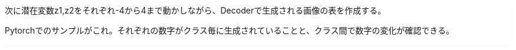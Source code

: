 次に潜在変数z1,z2をそれぞれ-4から4まで動かしながら、Decoderで生成される画像の表を作成する。

Pytorchでのサンプルがこれ。それぞれの数字がクラス毎に生成されていることと、クラス間で数字の変化が確認できる。

|||
|:---:|:---:|